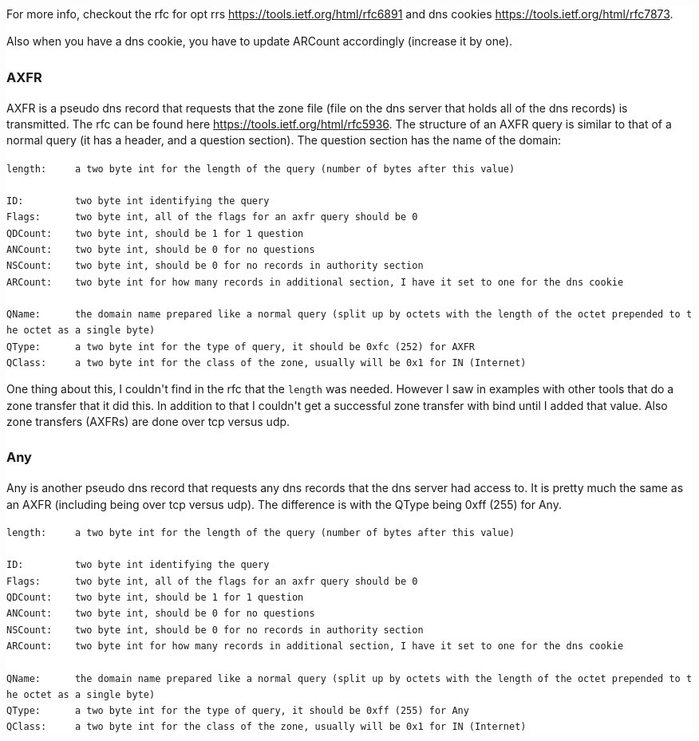 For more info, checkout the rfc for opt rrs https://tools.ietf.org/html/rfc6891 and dns cookies https://tools.ietf.org/html/rfc7873.

Also when you have a dns cookie, you have to update ARCount accordingly (increase it by one). 

### AXFR

AXFR is a pseudo dns record that requests that the zone file (file on the dns server that holds all of the dns records) is transmitted. The rfc can be found here https://tools.ietf.org/html/rfc5936. The structure of an AXFR query is similar to that of a normal query (it has a header, and a question section). The question section has the name of the domain:

```
length:		a two byte int for the length of the query (number of bytes after this value)

ID:			two byte int identifying the query
Flags:		two byte int, all of the flags for an axfr query should be 0	
QDCount:	two byte int, should be 1 for 1 question
ANCount:	two byte int, should be 0 for no questions
NSCount:	two byte int, should be 0 for no records in authority section
ARCount:	two byte int for how many records in additional section, I have it set to one for the dns cookie

QName:		the domain name prepared like a normal query (split up by octets with the length of the octet prepended to the octet as a single byte)
QType:		a two byte int for the type of query, it should be 0xfc (252) for AXFR
QClass:		a two byte int for the class of the zone, usually will be 0x1 for IN (Internet)
```

One thing about this, I couldn't find in the rfc that the `length` was needed. However I saw in examples with other tools that do a zone transfer that it did this. In addition to that I couldn't get a successful zone transfer with bind until I added that value. Also zone transfers (AXFRs) are done over tcp versus udp.

### Any

Any is another pseudo dns record that requests any dns records that the dns server had access to. It is pretty much the same as an AXFR (including being over tcp versus udp). The difference is with the QType being 0xff (255) for Any.

```
length:		a two byte int for the length of the query (number of bytes after this value)

ID:			two byte int identifying the query
Flags:		two byte int, all of the flags for an axfr query should be 0	
QDCount:	two byte int, should be 1 for 1 question
ANCount:	two byte int, should be 0 for no questions
NSCount:	two byte int, should be 0 for no records in authority section
ARCount:	two byte int for how many records in additional section, I have it set to one for the dns cookie

QName:		the domain name prepared like a normal query (split up by octets with the length of the octet prepended to the octet as a single byte)
QType:		a two byte int for the type of query, it should be 0xff (255) for Any
QClass:		a two byte int for the class of the zone, usually will be 0x1 for IN (Internet)
```
